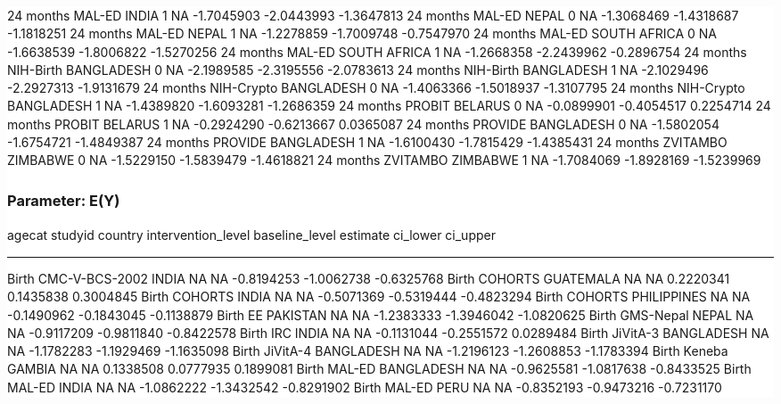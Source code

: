 24 months   MAL-ED           INDIA                          1                    NA                -1.7045903   -2.0443993   -1.3647813
24 months   MAL-ED           NEPAL                          0                    NA                -1.3068469   -1.4318687   -1.1818251
24 months   MAL-ED           NEPAL                          1                    NA                -1.2278859   -1.7009748   -0.7547970
24 months   MAL-ED           SOUTH AFRICA                   0                    NA                -1.6638539   -1.8006822   -1.5270256
24 months   MAL-ED           SOUTH AFRICA                   1                    NA                -1.2668358   -2.2439962   -0.2896754
24 months   NIH-Birth        BANGLADESH                     0                    NA                -2.1989585   -2.3195556   -2.0783613
24 months   NIH-Birth        BANGLADESH                     1                    NA                -2.1029496   -2.2927313   -1.9131679
24 months   NIH-Crypto       BANGLADESH                     0                    NA                -1.4063366   -1.5018937   -1.3107795
24 months   NIH-Crypto       BANGLADESH                     1                    NA                -1.4389820   -1.6093281   -1.2686359
24 months   PROBIT           BELARUS                        0                    NA                -0.0899901   -0.4054517    0.2254714
24 months   PROBIT           BELARUS                        1                    NA                -0.2924290   -0.6213667    0.0365087
24 months   PROVIDE          BANGLADESH                     0                    NA                -1.5802054   -1.6754721   -1.4849387
24 months   PROVIDE          BANGLADESH                     1                    NA                -1.6100430   -1.7815429   -1.4385431
24 months   ZVITAMBO         ZIMBABWE                       0                    NA                -1.5229150   -1.5839479   -1.4618821
24 months   ZVITAMBO         ZIMBABWE                       1                    NA                -1.7084069   -1.8928169   -1.5239969


### Parameter: E(Y)


agecat      studyid          country                        intervention_level   baseline_level      estimate     ci_lower     ci_upper
----------  ---------------  -----------------------------  -------------------  ---------------  -----------  -----------  -----------
Birth       CMC-V-BCS-2002   INDIA                          NA                   NA                -0.8194253   -1.0062738   -0.6325768
Birth       COHORTS          GUATEMALA                      NA                   NA                 0.2220341    0.1435838    0.3004845
Birth       COHORTS          INDIA                          NA                   NA                -0.5071369   -0.5319444   -0.4823294
Birth       COHORTS          PHILIPPINES                    NA                   NA                -0.1490962   -0.1843045   -0.1138879
Birth       EE               PAKISTAN                       NA                   NA                -1.2383333   -1.3946042   -1.0820625
Birth       GMS-Nepal        NEPAL                          NA                   NA                -0.9117209   -0.9811840   -0.8422578
Birth       IRC              INDIA                          NA                   NA                -0.1131044   -0.2551572    0.0289484
Birth       JiVitA-3         BANGLADESH                     NA                   NA                -1.1782283   -1.1929469   -1.1635098
Birth       JiVitA-4         BANGLADESH                     NA                   NA                -1.2196123   -1.2608853   -1.1783394
Birth       Keneba           GAMBIA                         NA                   NA                 0.1338508    0.0777935    0.1899081
Birth       MAL-ED           BANGLADESH                     NA                   NA                -0.9625581   -1.0817638   -0.8433525
Birth       MAL-ED           INDIA                          NA                   NA                -1.0862222   -1.3432542   -0.8291902
Birth       MAL-ED           PERU                           NA                   NA                -0.8352193   -0.9473216   -0.7231170